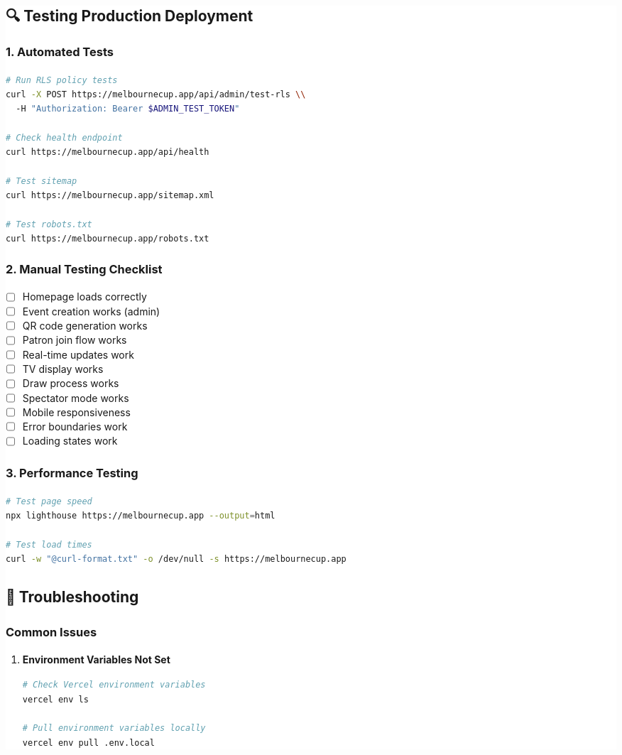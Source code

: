 ## 🔍 Testing Production Deployment

### 1. Automated Tests

```bash
# Run RLS policy tests
curl -X POST https://melbournecup.app/api/admin/test-rls \\
  -H "Authorization: Bearer $ADMIN_TEST_TOKEN"

# Check health endpoint
curl https://melbournecup.app/api/health

# Test sitemap
curl https://melbournecup.app/sitemap.xml

# Test robots.txt
curl https://melbournecup.app/robots.txt
```

### 2. Manual Testing Checklist

- [ ] Homepage loads correctly
- [ ] Event creation works (admin)
- [ ] QR code generation works
- [ ] Patron join flow works
- [ ] Real-time updates work
- [ ] TV display works
- [ ] Draw process works
- [ ] Spectator mode works
- [ ] Mobile responsiveness
- [ ] Error boundaries work
- [ ] Loading states work

### 3. Performance Testing

```bash
# Test page speed
npx lighthouse https://melbournecup.app --output=html

# Test load times
curl -w "@curl-format.txt" -o /dev/null -s https://melbournecup.app
```

## 🚨 Troubleshooting

### Common Issues

1. **Environment Variables Not Set**
   ```bash
   # Check Vercel environment variables
   vercel env ls

   # Pull environment variables locally
   vercel env pull .env.local
   ```
